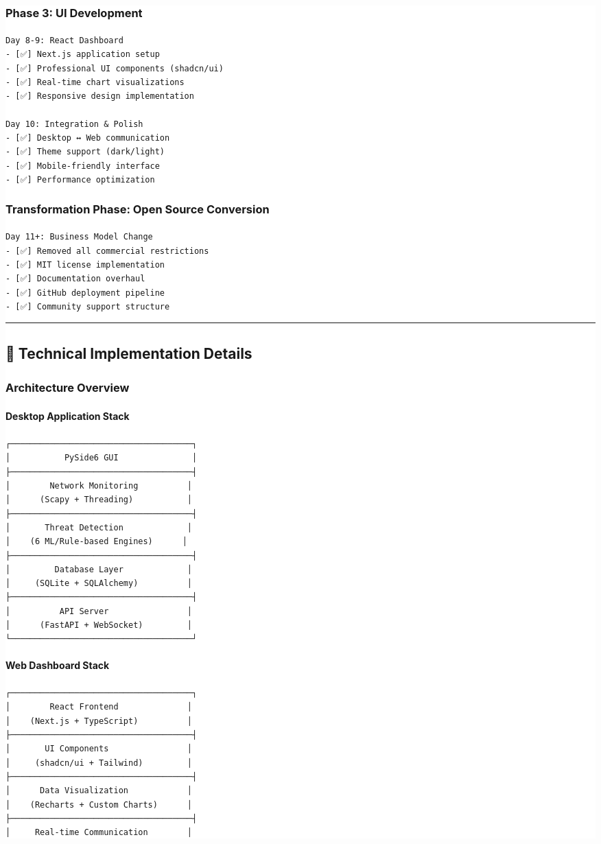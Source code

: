 ### **Phase 3: UI Development**
```
Day 8-9: React Dashboard
- [✅] Next.js application setup
- [✅] Professional UI components (shadcn/ui)
- [✅] Real-time chart visualizations
- [✅] Responsive design implementation

Day 10: Integration & Polish
- [✅] Desktop ↔ Web communication
- [✅] Theme support (dark/light)
- [✅] Mobile-friendly interface
- [✅] Performance optimization
```

### **Transformation Phase: Open Source Conversion**
```
Day 11+: Business Model Change
- [✅] Removed all commercial restrictions
- [✅] MIT license implementation
- [✅] Documentation overhaul
- [✅] GitHub deployment pipeline
- [✅] Community support structure
```

---

## 🔧 **Technical Implementation Details**

### **Architecture Overview**

#### **Desktop Application Stack**
```
┌─────────────────────────────────────┐
│           PySide6 GUI               │
├─────────────────────────────────────┤
│        Network Monitoring          │
│      (Scapy + Threading)           │
├─────────────────────────────────────┤
│       Threat Detection             │
│    (6 ML/Rule-based Engines)      │
├─────────────────────────────────────┤
│         Database Layer             │
│     (SQLite + SQLAlchemy)          │
├─────────────────────────────────────┤
│          API Server                │
│      (FastAPI + WebSocket)         │
└─────────────────────────────────────┘
```

#### **Web Dashboard Stack**
```
┌─────────────────────────────────────┐
│        React Frontend              │
│    (Next.js + TypeScript)          │
├─────────────────────────────────────┤
│       UI Components                │
│     (shadcn/ui + Tailwind)         │
├─────────────────────────────────────┤
│      Data Visualization            │
│    (Recharts + Custom Charts)      │
├─────────────────────────────────────┤
│     Real-time Communication        │
```